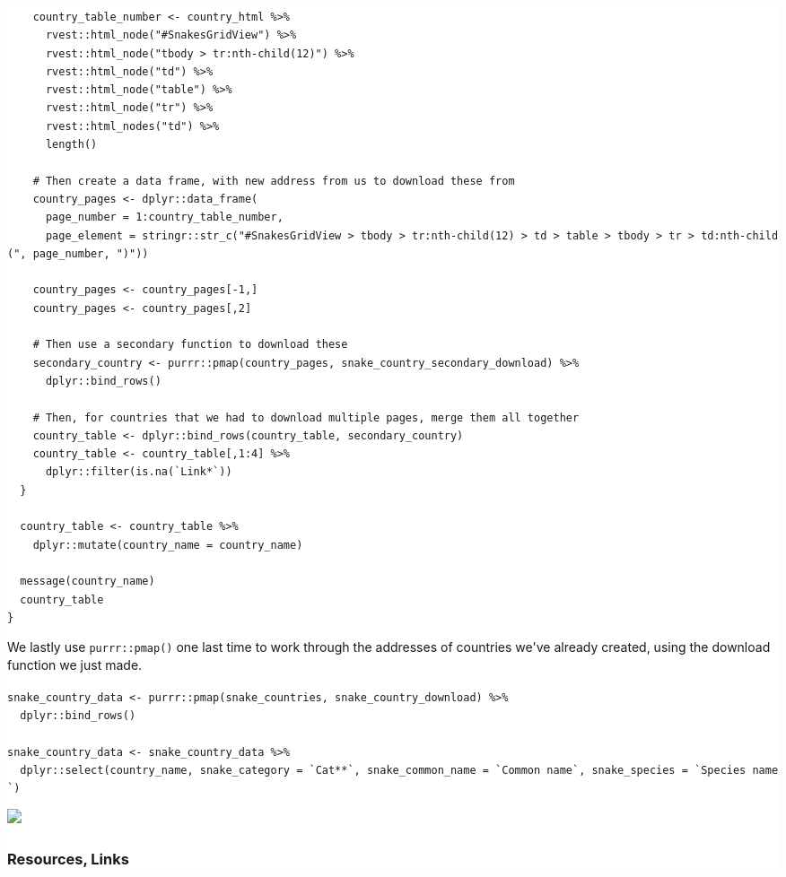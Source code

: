 ```
    country_table_number <- country_html %>%
      rvest::html_node("#SnakesGridView") %>%
      rvest::html_node("tbody > tr:nth-child(12)") %>%
      rvest::html_node("td") %>%
      rvest::html_node("table") %>%
      rvest::html_node("tr") %>%
      rvest::html_nodes("td") %>%
      length()
    
    # Then create a data frame, with new address from us to download these from
    country_pages <- dplyr::data_frame(
      page_number = 1:country_table_number,
      page_element = stringr::str_c("#SnakesGridView > tbody > tr:nth-child(12) > td > table > tbody > tr > td:nth-child(", page_number, ")"))
    
    country_pages <- country_pages[-1,]
    country_pages <- country_pages[,2]
    
    # Then use a secondary function to download these
    secondary_country <- purrr::pmap(country_pages, snake_country_secondary_download) %>%
      dplyr::bind_rows()
    
    # Then, for countries that we had to download multiple pages, merge them all together
    country_table <- dplyr::bind_rows(country_table, secondary_country)
    country_table <- country_table[,1:4] %>%
      dplyr::filter(is.na(`Link*`))
  }
  
  country_table <- country_table %>%
    dplyr::mutate(country_name = country_name)
  
  message(country_name)
  country_table
}
```

We lastly use `purrr::pmap()` one last time to work through the addresses of countries we've already created, using the download function we just made.

```
snake_country_data <- purrr::pmap(snake_countries, snake_country_download) %>%
  dplyr::bind_rows()

snake_country_data <- snake_country_data %>%
  dplyr::select(country_name, snake_category = `Cat**`, snake_common_name = `Common name`, snake_species = `Species name`)
```


![](./2018-01-28_country_13.png)

### Resources, Links
